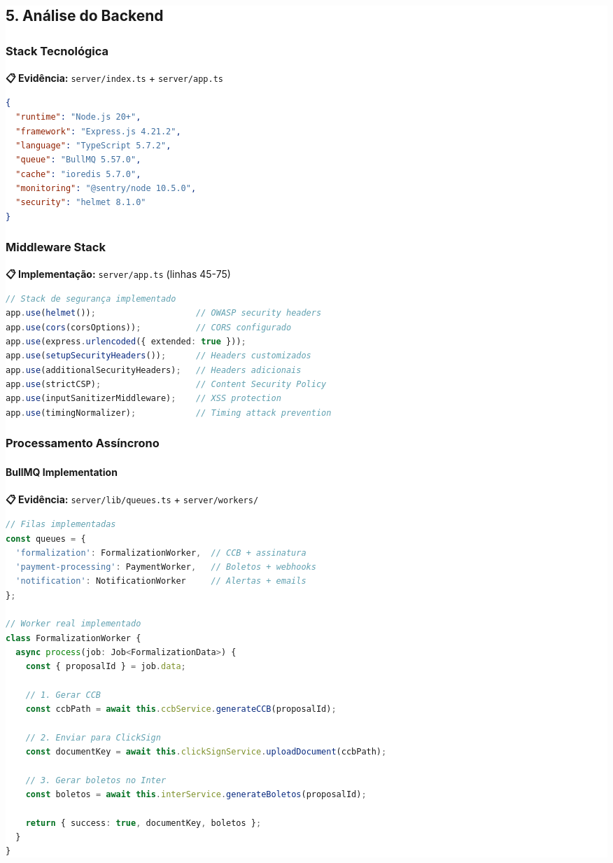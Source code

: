 
## 5. Análise do Backend

### **Stack Tecnológica**

**📋 Evidência:** `server/index.ts` + `server/app.ts`

```json
{
  "runtime": "Node.js 20+",
  "framework": "Express.js 4.21.2",
  "language": "TypeScript 5.7.2",
  "queue": "BullMQ 5.57.0",
  "cache": "ioredis 5.7.0",
  "monitoring": "@sentry/node 10.5.0",
  "security": "helmet 8.1.0"
}
```

### **Middleware Stack**

**📋 Implementação:** `server/app.ts` (linhas 45-75)

```typescript
// Stack de segurança implementado
app.use(helmet());                    // OWASP security headers
app.use(cors(corsOptions));           // CORS configurado
app.use(express.urlencoded({ extended: true }));
app.use(setupSecurityHeaders());      // Headers customizados
app.use(additionalSecurityHeaders);   // Headers adicionais
app.use(strictCSP);                   // Content Security Policy
app.use(inputSanitizerMiddleware);    // XSS protection
app.use(timingNormalizer);            // Timing attack prevention
```

### **Processamento Assíncrono**

#### **BullMQ Implementation**
**📋 Evidência:** `server/lib/queues.ts` + `server/workers/`

```typescript
// Filas implementadas
const queues = {
  'formalization': FormalizationWorker,  // CCB + assinatura
  'payment-processing': PaymentWorker,   // Boletos + webhooks
  'notification': NotificationWorker     // Alertas + emails
};

// Worker real implementado
class FormalizationWorker {
  async process(job: Job<FormalizationData>) {
    const { proposalId } = job.data;
    
    // 1. Gerar CCB
    const ccbPath = await this.ccbService.generateCCB(proposalId);
    
    // 2. Enviar para ClickSign
    const documentKey = await this.clickSignService.uploadDocument(ccbPath);
    
    // 3. Gerar boletos no Inter
    const boletos = await this.interService.generateBoletos(proposalId);
    
    return { success: true, documentKey, boletos };
  }
}
```